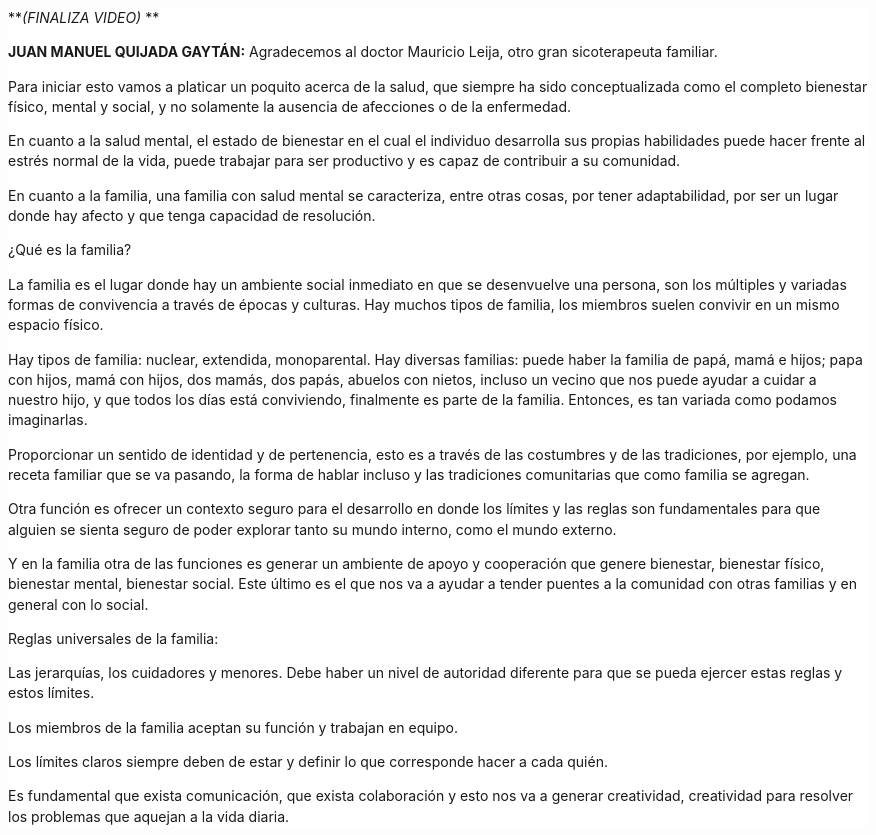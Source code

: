 **_(FINALIZA VIDEO)_ **

**JUAN MANUEL QUIJADA GAYTÁN:** Agradecemos al doctor Mauricio Leija, otro
gran sicoterapeuta familiar.

Para iniciar esto vamos a platicar un poquito acerca de la salud, que siempre
ha sido conceptualizada como el completo bienestar físico, mental y social, y
no solamente la ausencia de afecciones o de la enfermedad.

En cuanto a la salud mental, el estado de bienestar en el cual el individuo
desarrolla sus propias habilidades puede hacer frente al estrés normal de la
vida, puede trabajar para ser productivo y es capaz de contribuir a su
comunidad.

En cuanto a la familia, una familia con salud mental se caracteriza, entre
otras cosas, por tener adaptabilidad, por ser un lugar donde hay afecto y que
tenga capacidad de resolución.

¿Qué es la familia?

La familia es el lugar donde hay un ambiente social inmediato en que se
desenvuelve una persona, son los múltiples y variadas formas de convivencia a
través de épocas y culturas. Hay muchos tipos de familia, los miembros suelen
convivir en un mismo espacio físico.

Hay tipos de familia: nuclear, extendida, monoparental. Hay diversas familias:
puede haber la familia de papá, mamá e hijos; papa con hijos, mamá con hijos,
dos mamás, dos papás, abuelos con nietos, incluso un vecino que nos puede
ayudar a cuidar a nuestro hijo, y que todos los días está conviviendo,
finalmente es parte de la familia. Entonces, es tan variada como podamos
imaginarlas.

Proporcionar un sentido de identidad y de pertenencia, esto es a través de las
costumbres y de las tradiciones, por ejemplo, una receta familiar que se va
pasando, la forma de hablar incluso y las tradiciones comunitarias que como
familia se agregan.

Otra función es ofrecer un contexto seguro para el desarrollo en donde los
límites y las reglas son fundamentales para que alguien se sienta seguro de
poder explorar tanto su mundo interno, como el mundo externo.

Y en la familia otra de las funciones es generar un ambiente de apoyo y
cooperación que genere bienestar, bienestar físico, bienestar mental,
bienestar social. Este último es el que nos va a ayudar a tender puentes a la
comunidad con otras familias y en general con lo social.

Reglas universales de la familia:

Las jerarquías, los cuidadores y menores. Debe haber un nivel de autoridad
diferente para que se pueda ejercer estas reglas y estos límites.

Los miembros de la familia aceptan su función y trabajan en equipo.

Los límites claros siempre deben de estar y definir lo que corresponde hacer a
cada quién.

Es fundamental que exista comunicación, que exista colaboración y esto nos va
a generar creatividad, creatividad para resolver los problemas que aquejan a
la vida diaria.
